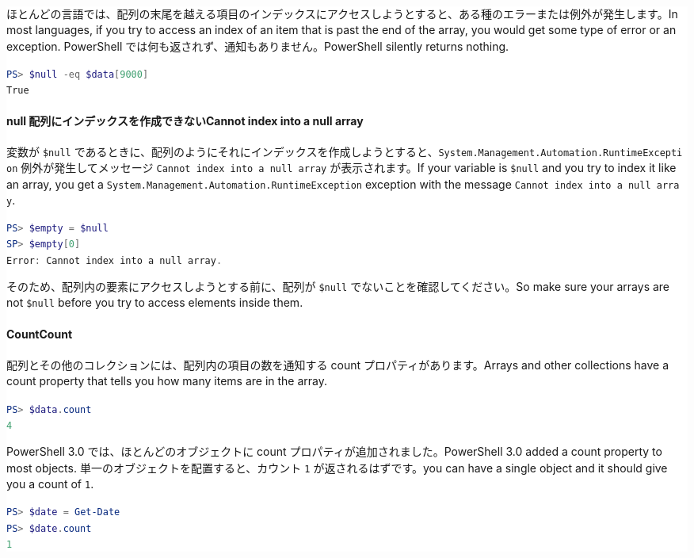 <span data-ttu-id="6fabe-163">ほとんどの言語では、配列の末尾を越える項目のインデックスにアクセスしようとすると、ある種のエラーまたは例外が発生します。</span><span class="sxs-lookup"><span data-stu-id="6fabe-163">In most languages, if you try to access an index of an item that is past the end of the array, you would get some type of error or an exception.</span></span> <span data-ttu-id="6fabe-164">PowerShell では何も返されず、通知もありません。</span><span class="sxs-lookup"><span data-stu-id="6fabe-164">PowerShell silently returns nothing.</span></span>

```powershell
PS> $null -eq $data[9000]
True
```

#### <a name="cannot-index-into-a-null-array"></a><span data-ttu-id="6fabe-165">null 配列にインデックスを作成できない</span><span class="sxs-lookup"><span data-stu-id="6fabe-165">Cannot index into a null array</span></span>

<span data-ttu-id="6fabe-166">変数が `$null` であるときに、配列のようにそれにインデックスを作成しようとすると、`System.Management.Automation.RuntimeException` 例外が発生してメッセージ `Cannot index into a null array` が表示されます。</span><span class="sxs-lookup"><span data-stu-id="6fabe-166">If your variable is `$null` and you try to index it like an array, you get a `System.Management.Automation.RuntimeException` exception with the message `Cannot index into a null array`.</span></span>

```powershell
PS> $empty = $null
SP> $empty[0]
Error: Cannot index into a null array.
```

<span data-ttu-id="6fabe-167">そのため、配列内の要素にアクセスしようとする前に、配列が `$null` でないことを確認してください。</span><span class="sxs-lookup"><span data-stu-id="6fabe-167">So make sure your arrays are not `$null` before you try to access elements inside them.</span></span>

#### <a name="count"></a><span data-ttu-id="6fabe-168">Count</span><span class="sxs-lookup"><span data-stu-id="6fabe-168">Count</span></span>

<span data-ttu-id="6fabe-169">配列とその他のコレクションには、配列内の項目の数を通知する count プロパティがあります。</span><span class="sxs-lookup"><span data-stu-id="6fabe-169">Arrays and other collections have a count property that tells you how many items are in the array.</span></span>

```powershell
PS> $data.count
4
```

<span data-ttu-id="6fabe-170">PowerShell 3.0 では、ほとんどのオブジェクトに count プロパティが追加されました。</span><span class="sxs-lookup"><span data-stu-id="6fabe-170">PowerShell 3.0 added a count property to most objects.</span></span> <span data-ttu-id="6fabe-171">単一のオブジェクトを配置すると、カウント `1` が返されるはずです。</span><span class="sxs-lookup"><span data-stu-id="6fabe-171">you can have a single object and it should give you a count of `1`.</span></span>

```powershell
PS> $date = Get-Date
PS> $date.count
1
```
